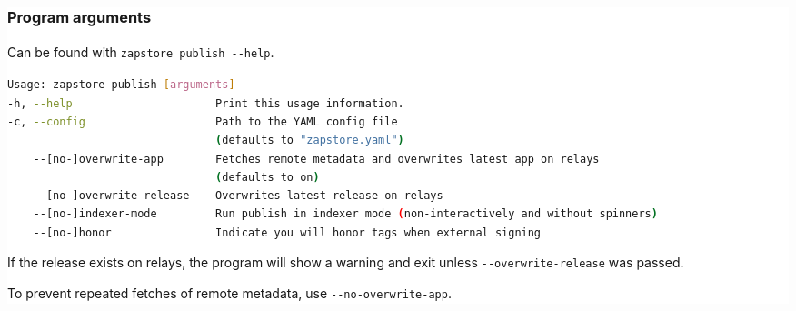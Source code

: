 ### Program arguments

Can be found with `zapstore publish --help`.

```bash
Usage: zapstore publish [arguments]
-h, --help                      Print this usage information.
-c, --config                    Path to the YAML config file
                                (defaults to "zapstore.yaml")
    --[no-]overwrite-app        Fetches remote metadata and overwrites latest app on relays
                                (defaults to on)
    --[no-]overwrite-release    Overwrites latest release on relays
    --[no-]indexer-mode         Run publish in indexer mode (non-interactively and without spinners)
    --[no-]honor                Indicate you will honor tags when external signing
```

If the release exists on relays, the program will show a warning and exit unless `--overwrite-release` was passed.

To prevent repeated fetches of remote metadata, use `--no-overwrite-app`.